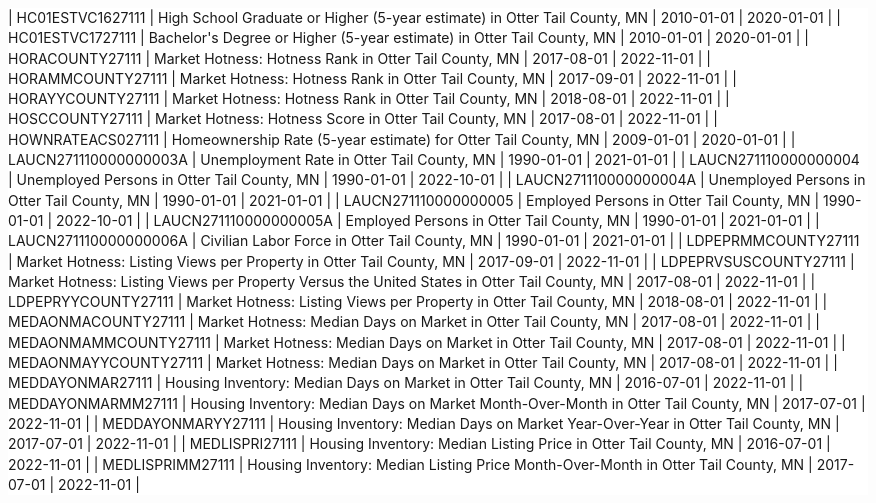 | HC01ESTVC1627111          | High School Graduate or Higher (5-year estimate) in Otter Tail County, MN                                                                                                      | 2010-01-01          | 2020-01-01        |
| HC01ESTVC1727111          | Bachelor's Degree or Higher (5-year estimate) in Otter Tail County, MN                                                                                                         | 2010-01-01          | 2020-01-01        |
| HORACOUNTY27111           | Market Hotness: Hotness Rank in Otter Tail County, MN                                                                                                                          | 2017-08-01          | 2022-11-01        |
| HORAMMCOUNTY27111         | Market Hotness: Hotness Rank in Otter Tail County, MN                                                                                                                          | 2017-09-01          | 2022-11-01        |
| HORAYYCOUNTY27111         | Market Hotness: Hotness Rank in Otter Tail County, MN                                                                                                                          | 2018-08-01          | 2022-11-01        |
| HOSCCOUNTY27111           | Market Hotness: Hotness Score in Otter Tail County, MN                                                                                                                         | 2017-08-01          | 2022-11-01        |
| HOWNRATEACS027111         | Homeownership Rate (5-year estimate) for Otter Tail County, MN                                                                                                                 | 2009-01-01          | 2020-01-01        |
| LAUCN271110000000003A     | Unemployment Rate in Otter Tail County, MN                                                                                                                                     | 1990-01-01          | 2021-01-01        |
| LAUCN271110000000004      | Unemployed Persons in Otter Tail County, MN                                                                                                                                    | 1990-01-01          | 2022-10-01        |
| LAUCN271110000000004A     | Unemployed Persons in Otter Tail County, MN                                                                                                                                    | 1990-01-01          | 2021-01-01        |
| LAUCN271110000000005      | Employed Persons in Otter Tail County, MN                                                                                                                                      | 1990-01-01          | 2022-10-01        |
| LAUCN271110000000005A     | Employed Persons in Otter Tail County, MN                                                                                                                                      | 1990-01-01          | 2021-01-01        |
| LAUCN271110000000006A     | Civilian Labor Force in Otter Tail County, MN                                                                                                                                  | 1990-01-01          | 2021-01-01        |
| LDPEPRMMCOUNTY27111       | Market Hotness: Listing Views per Property in Otter Tail County, MN                                                                                                            | 2017-09-01          | 2022-11-01        |
| LDPEPRVSUSCOUNTY27111     | Market Hotness: Listing Views per Property Versus the United States in Otter Tail County, MN                                                                                   | 2017-08-01          | 2022-11-01        |
| LDPEPRYYCOUNTY27111       | Market Hotness: Listing Views per Property in Otter Tail County, MN                                                                                                            | 2018-08-01          | 2022-11-01        |
| MEDAONMACOUNTY27111       | Market Hotness: Median Days on Market in Otter Tail County, MN                                                                                                                 | 2017-08-01          | 2022-11-01        |
| MEDAONMAMMCOUNTY27111     | Market Hotness: Median Days on Market in Otter Tail County, MN                                                                                                                 | 2017-08-01          | 2022-11-01        |
| MEDAONMAYYCOUNTY27111     | Market Hotness: Median Days on Market in Otter Tail County, MN                                                                                                                 | 2017-08-01          | 2022-11-01        |
| MEDDAYONMAR27111          | Housing Inventory: Median Days on Market in Otter Tail County, MN                                                                                                              | 2016-07-01          | 2022-11-01        |
| MEDDAYONMARMM27111        | Housing Inventory: Median Days on Market Month-Over-Month in Otter Tail County, MN                                                                                             | 2017-07-01          | 2022-11-01        |
| MEDDAYONMARYY27111        | Housing Inventory: Median Days on Market Year-Over-Year in Otter Tail County, MN                                                                                               | 2017-07-01          | 2022-11-01        |
| MEDLISPRI27111            | Housing Inventory: Median Listing Price in Otter Tail County, MN                                                                                                               | 2016-07-01          | 2022-11-01        |
| MEDLISPRIMM27111          | Housing Inventory: Median Listing Price Month-Over-Month in Otter Tail County, MN                                                                                              | 2017-07-01          | 2022-11-01        |